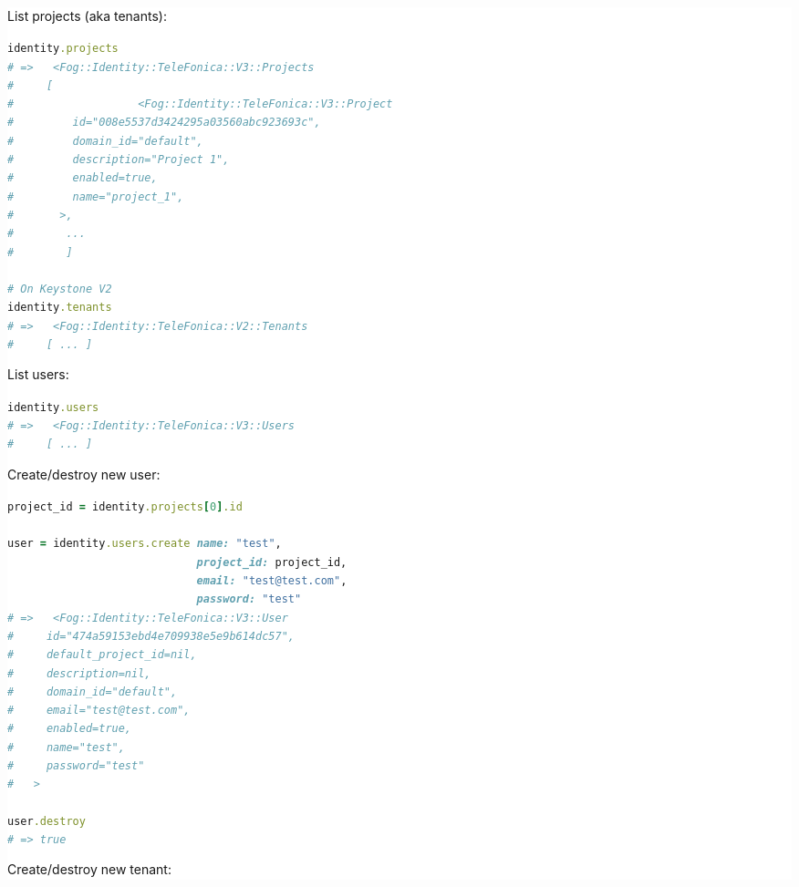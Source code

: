 List projects (aka tenants):

```ruby
identity.projects
# =>   <Fog::Identity::TeleFonica::V3::Projects
#     [
#                   <Fog::Identity::TeleFonica::V3::Project
#         id="008e5537d3424295a03560abc923693c",
#         domain_id="default",
#         description="Project 1",
#         enabled=true,
#         name="project_1",
#       >,
#        ...
#        ]

# On Keystone V2
identity.tenants
# =>   <Fog::Identity::TeleFonica::V2::Tenants
#     [ ... ]
```

List users:

```ruby
identity.users
# =>   <Fog::Identity::TeleFonica::V3::Users
#     [ ... ]
```

Create/destroy new user:

```ruby
project_id = identity.projects[0].id

user = identity.users.create name: "test",
                             project_id: project_id,
                             email: "test@test.com",
                             password: "test"
# =>   <Fog::Identity::TeleFonica::V3::User
#     id="474a59153ebd4e709938e5e9b614dc57",
#     default_project_id=nil,
#     description=nil,
#     domain_id="default",
#     email="test@test.com",
#     enabled=true,
#     name="test",
#     password="test"
#   >

user.destroy
# => true
```

Create/destroy new tenant:
